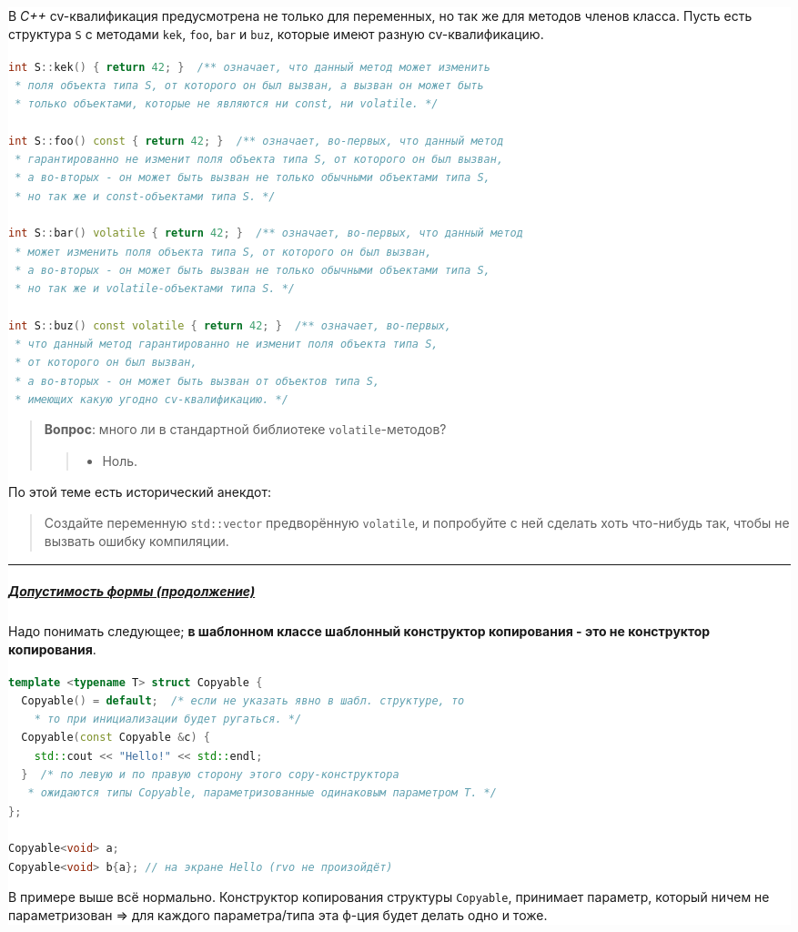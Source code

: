 В *C++* cv-квалификация предусмотрена не только для переменных, но так же для методов членов класса. Пусть есть структура `S` с методами `kek`, `foo`, `bar` и `buz`, которые имеют разную cv-квалификацию.

```c++
int S::kek() { return 42; }  /** означает, что данный метод может изменить
 * поля объекта типа S, от которого он был вызван, а вызван он может быть 
 * только объектами, которые не являются ни const, ни volatile. */

int S::foo() const { return 42; }  /** означает, во-первых, что данный метод
 * гарантированно не изменит поля объекта типа S, от которого он был вызван,
 * а во-вторых - он может быть вызван не только обычными объектами типа S,
 * но так же и const-объектами типа S. */

int S::bar() volatile { return 42; }  /** означает, во-первых, что данный метод
 * может изменить поля объекта типа S, от которого он был вызван,
 * а во-вторых - он может быть вызван не только обычными объектами типа S,
 * но так же и volatile-объектами типа S. */

int S::buz() const volatile { return 42; }  /** означает, во-первых,
 * что данный метод гарантированно не изменит поля объекта типа S,
 * от которого он был вызван,
 * а во-вторых - он может быть вызван от объектов типа S,
 * имеющих какую угодно cv-квалификацию. */
```

> **Вопрос**: много ли в стандартной библиотеке `volatile`-методов?
>> - Ноль.

По этой теме есть исторический анекдот:
> Создайте переменную `std::vector` предворённую `volatile`, и попробуйте с ней сделать хоть что-нибудь так, чтобы не вызвать ошибку компиляции.

---

##### [**Допустимость формы (продолжение)**](https://youtu.be/duDyVgMFyug?t=4400)
Надо понимать следующее; **в шаблонном классе шаблонный конструктор копирования - это не конструктор копирования**.

```c++
template <typename T> struct Copyable {
  Copyable() = default;  /* если не указать явно в шабл. структуре, то
    * то при инициализации будет ругаться. */
  Copyable(const Copyable &c) {
    std::cout << "Hello!" << std::endl;
  }  /* по левую и по правую сторону этого copy-конструктора
   * ожидаются типы Copyable, параметризованные одинаковым параметром T. */
};

Copyable<void> a;
Copyable<void> b{a}; // на экране Hello (rvo не произойдёт)
```
В примере выше всё нормально. Конструктор копирования структуры `Copyable`, принимает параметр, который ничем не параметризован $\Rightarrow$ для каждого параметра/типа эта ф-ция будет делать одно и тоже.
